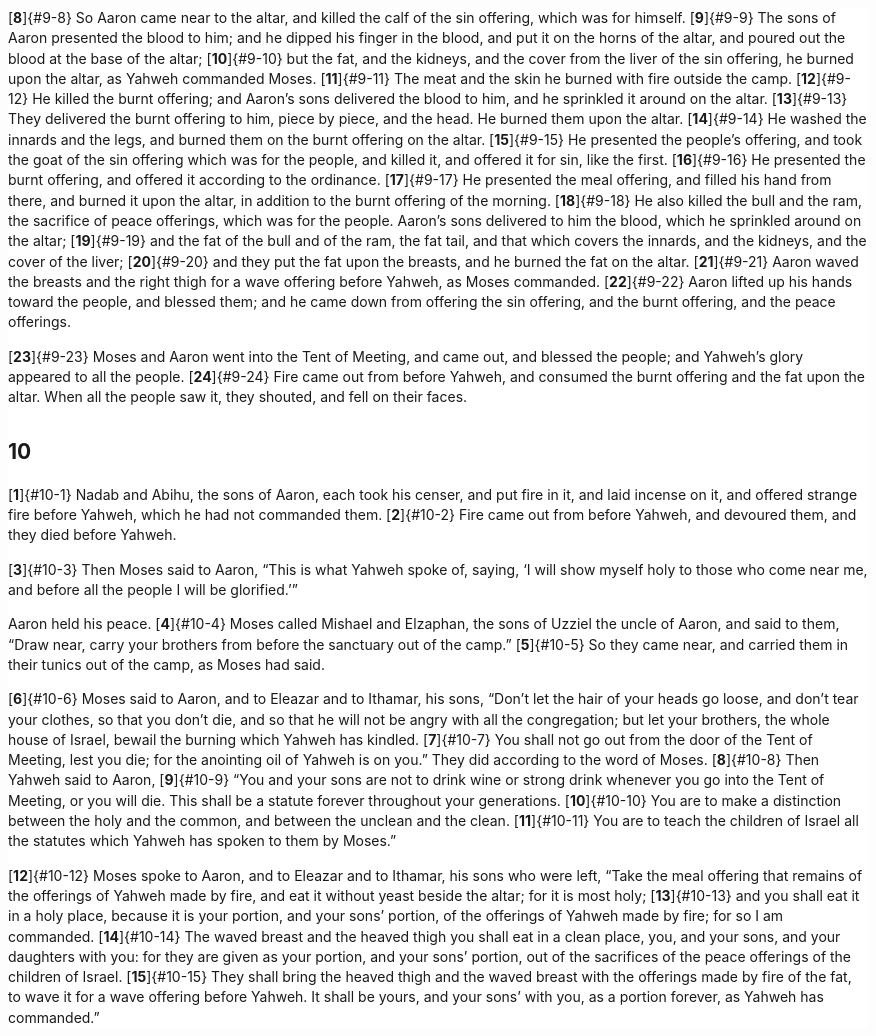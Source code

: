 [**8**]{#9-8} So Aaron came near to the altar, and killed the calf of the sin offering, which was for himself. [**9**]{#9-9} The sons of Aaron presented the blood to him; and he dipped his finger in the blood, and put it on the horns of the altar, and poured out the blood at the base of the altar; [**10**]{#9-10} but the fat, and the kidneys, and the cover from the liver of the sin offering, he burned upon the altar, as Yahweh commanded Moses. [**11**]{#9-11} The meat and the skin he burned with fire outside the camp. [**12**]{#9-12} He killed the burnt offering; and Aaron’s sons delivered the blood to him, and he sprinkled it around on the altar. [**13**]{#9-13} They delivered the burnt offering to him, piece by piece, and the head. He burned them upon the altar. [**14**]{#9-14} He washed the innards and the legs, and burned them on the burnt offering on the altar. [**15**]{#9-15} He presented the people’s offering, and took the goat of the sin offering which was for the people, and killed it, and offered it for sin, like the first. [**16**]{#9-16} He presented the burnt offering, and offered it according to the ordinance. [**17**]{#9-17} He presented the meal offering, and filled his hand from there, and burned it upon the altar, in addition to the burnt offering of the morning. [**18**]{#9-18} He also killed the bull and the ram, the sacrifice of peace offerings, which was for the people. Aaron’s sons delivered to him the blood, which he sprinkled around on the altar; [**19**]{#9-19} and the fat of the bull and of the ram, the fat tail, and that which covers the innards, and the kidneys, and the cover of the liver; [**20**]{#9-20} and they put the fat upon the breasts, and he burned the fat on the altar. [**21**]{#9-21} Aaron waved the breasts and the right thigh for a wave offering before Yahweh, as Moses commanded. [**22**]{#9-22} Aaron lifted up his hands toward the people, and blessed them; and he came down from offering the sin offering, and the burnt offering, and the peace offerings. 

[**23**]{#9-23} Moses and Aaron went into the Tent of Meeting, and came out, and blessed the people; and Yahweh’s glory appeared to all the people. [**24**]{#9-24} Fire came out from before Yahweh, and consumed the burnt offering and the fat upon the altar. When all the people saw it, they shouted, and fell on their faces. 

## 10 
[**1**]{#10-1} Nadab and Abihu, the sons of Aaron, each took his censer, and put fire in it, and laid incense on it, and offered strange fire before Yahweh, which he had not commanded them. [**2**]{#10-2} Fire came out from before Yahweh, and devoured them, and they died before Yahweh. 

[**3**]{#10-3} Then Moses said to Aaron, “This is what Yahweh spoke of, saying, ‘I will show myself holy to those who come near me, and before all the people I will be glorified.’” 

Aaron held his peace. [**4**]{#10-4} Moses called Mishael and Elzaphan, the sons of Uzziel the uncle of Aaron, and said to them, “Draw near, carry your brothers from before the sanctuary out of the camp.” [**5**]{#10-5} So they came near, and carried them in their tunics out of the camp, as Moses had said. 

[**6**]{#10-6} Moses said to Aaron, and to Eleazar and to Ithamar, his sons, “Don’t let the hair of your heads go loose, and don’t tear your clothes, so that you don’t die, and so that he will not be angry with all the congregation; but let your brothers, the whole house of Israel, bewail the burning which Yahweh has kindled. [**7**]{#10-7} You shall not go out from the door of the Tent of Meeting, lest you die; for the anointing oil of Yahweh is on you.” They did according to the word of Moses. [**8**]{#10-8} Then Yahweh said to Aaron, [**9**]{#10-9} “You and your sons are not to drink wine or strong drink whenever you go into the Tent of Meeting, or you will die. This shall be a statute forever throughout your generations. [**10**]{#10-10} You are to make a distinction between the holy and the common, and between the unclean and the clean. [**11**]{#10-11} You are to teach the children of Israel all the statutes which Yahweh has spoken to them by Moses.” 

[**12**]{#10-12} Moses spoke to Aaron, and to Eleazar and to Ithamar, his sons who were left, “Take the meal offering that remains of the offerings of Yahweh made by fire, and eat it without yeast beside the altar; for it is most holy; [**13**]{#10-13} and you shall eat it in a holy place, because it is your portion, and your sons’ portion, of the offerings of Yahweh made by fire; for so I am commanded. [**14**]{#10-14} The waved breast and the heaved thigh you shall eat in a clean place, you, and your sons, and your daughters with you: for they are given as your portion, and your sons’ portion, out of the sacrifices of the peace offerings of the children of Israel. [**15**]{#10-15} They shall bring the heaved thigh and the waved breast with the offerings made by fire of the fat, to wave it for a wave offering before Yahweh. It shall be yours, and your sons’ with you, as a portion forever, as Yahweh has commanded.” 
